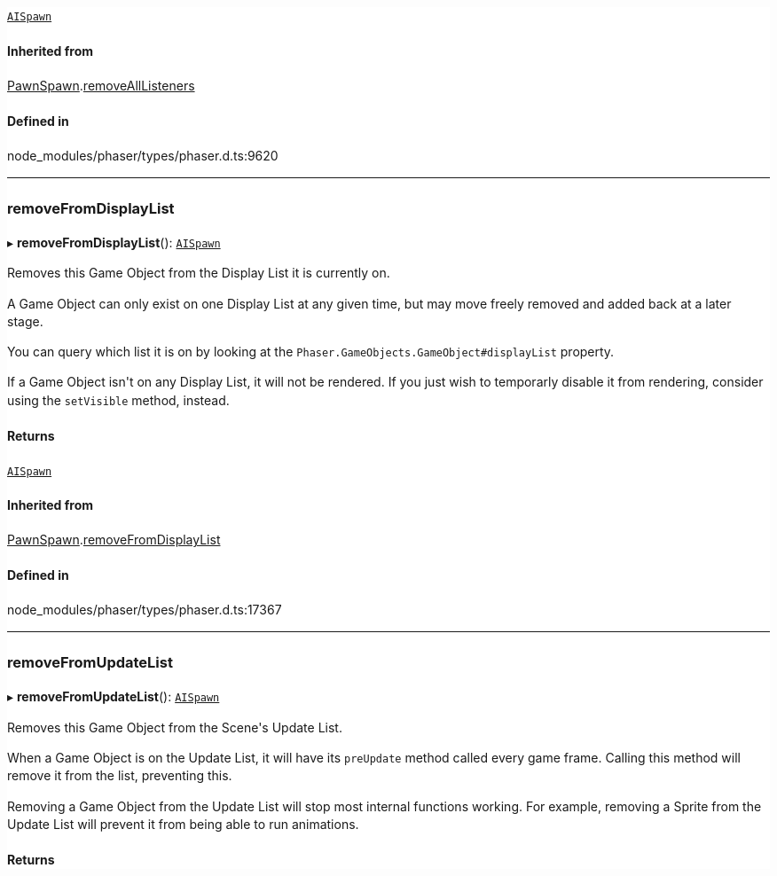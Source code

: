 [`AISpawn`](Pawns_AIs_AISpawn.AISpawn.md)

#### Inherited from

[PawnSpawn](Pawns_PawnSpawn.PawnSpawn.md).[removeAllListeners](Pawns_PawnSpawn.PawnSpawn.md#removealllisteners)

#### Defined in

node_modules/phaser/types/phaser.d.ts:9620

___

### removeFromDisplayList

▸ **removeFromDisplayList**(): [`AISpawn`](Pawns_AIs_AISpawn.AISpawn.md)

Removes this Game Object from the Display List it is currently on.

A Game Object can only exist on one Display List at any given time, but may move freely removed
and added back at a later stage.

You can query which list it is on by looking at the `Phaser.GameObjects.GameObject#displayList` property.

If a Game Object isn't on any Display List, it will not be rendered. If you just wish to temporarly
disable it from rendering, consider using the `setVisible` method, instead.

#### Returns

[`AISpawn`](Pawns_AIs_AISpawn.AISpawn.md)

#### Inherited from

[PawnSpawn](Pawns_PawnSpawn.PawnSpawn.md).[removeFromDisplayList](Pawns_PawnSpawn.PawnSpawn.md#removefromdisplaylist)

#### Defined in

node_modules/phaser/types/phaser.d.ts:17367

___

### removeFromUpdateList

▸ **removeFromUpdateList**(): [`AISpawn`](Pawns_AIs_AISpawn.AISpawn.md)

Removes this Game Object from the Scene's Update List.

When a Game Object is on the Update List, it will have its `preUpdate` method called
every game frame. Calling this method will remove it from the list, preventing this.

Removing a Game Object from the Update List will stop most internal functions working.
For example, removing a Sprite from the Update List will prevent it from being able to
run animations.

#### Returns
